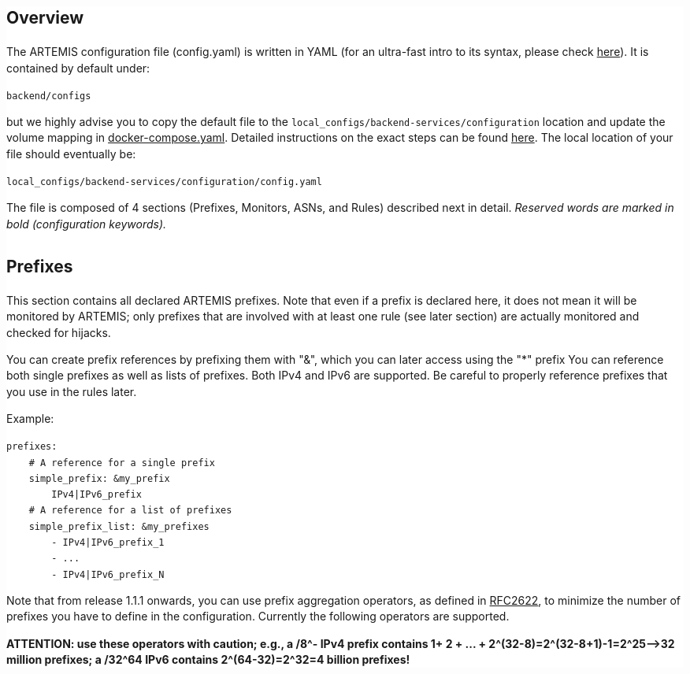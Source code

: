 ## Overview
The ARTEMIS configuration file (config.yaml) is written in YAML (for an ultra-fast intro to its syntax, please check [here](https://learn.getgrav.org/advanced/yaml)). It is contained by default under:

    backend/configs

but we highly advise you to copy the default file to the `local_configs/backend-services/configuration` location and update the volume mapping in
[docker-compose.yaml](https://github.com/FORTH-ICS-INSPIRE/artemis/blob/master/docker-compose.yaml#L28). Detailed instructions on the exact steps can be found [here](https://bgpartemis.readthedocs.io/en/latest/overview/#setup-tool). The local location of your file should eventually be:

    local_configs/backend-services/configuration/config.yaml

The file is composed of 4 sections (Prefixes, Monitors, ASNs, and Rules) described next in detail. *Reserved words are marked in bold (configuration keywords).*

## Prefixes
This section contains all declared ARTEMIS prefixes. Note that even if a prefix is declared here, it does not mean
it will be monitored by ARTEMIS; only prefixes that are involved with at least one rule (see later section)
are actually monitored and checked for hijacks.

You can create prefix references by prefixing them with "&", which you can later access using the "*" prefix
You can reference both single prefixes as well as lists of prefixes. Both IPv4 and IPv6 are supported.
Be careful to properly reference prefixes that you use in the rules later.

Example:

    prefixes:
        # A reference for a single prefix
        simple_prefix: &my_prefix
            IPv4|IPv6_prefix
        # A reference for a list of prefixes
        simple_prefix_list: &my_prefixes
            - IPv4|IPv6_prefix_1
            - ...
            - IPv4|IPv6_prefix_N

Note that from release 1.1.1 onwards, you can use prefix aggregation operators, as defined in [RFC2622](https://tools.ietf.org/html/rfc2622), to minimize the number of prefixes you have to define in the configuration.
Currently the following operators are supported.

**ATTENTION: use these operators with caution; e.g., a /8^- IPv4 prefix contains 1+ 2 + ... + 2^(32-8)=2^(32-8+1)-1=2^25-->32 million prefixes; a /32^64 IPv6 contains 2^(64-32)=2^32=4 billion prefixes!**
